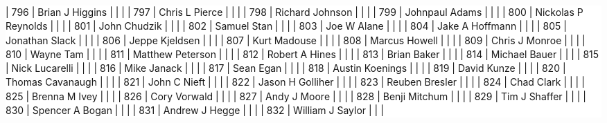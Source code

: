 | 796 | Brian J Higgins |  |  |
| 797 | Chris L Pierce |  |  |
| 798 | Richard Johnson |  |  |
| 799 | Johnpaul Adams |  |  |
| 800 | Nickolas P Reynolds |  |  |
| 801 | John Chudzik |  |  |
| 802 | Samuel Stan |  |  |
| 803 | Joe W Alane |  |  |
| 804 | Jake A Hoffmann |  |  |
| 805 | Jonathan Slack |  |  |
| 806 | Jeppe Kjeldsen |  |  |
| 807 | Kurt Madouse |  |  |
| 808 | Marcus Howell |  |  |
| 809 | Chris J Monroe |  |  |
| 810 | Wayne Tam |  |  |
| 811 | Matthew Peterson |  |  |
| 812 | Robert A Hines |  |  |
| 813 | Brian Baker |  |  |
| 814 | Michael Bauer |  |  |
| 815 | Nick Lucarelli |  |  |
| 816 | Mike Janack |  |  |
| 817 | Sean Egan |  |  |
| 818 | Austin Koenings |  |  |
| 819 | David Kunze |  |  |
| 820 | Thomas Cavanaugh |  |  |
| 821 | John C Nieft |  |  |
| 822 | Jason H Golliher |  |  |
| 823 | Reuben Bresler |  |  |
| 824 | Chad Clark |  |  |
| 825 | Brenna M Ivey |  |  |
| 826 | Cory Vorwald |  |  |
| 827 | Andy J Moore |  |  |
| 828 | Benji Mitchum |  |  |
| 829 | Tim J Shaffer |  |  |
| 830 | Spencer A Bogan |  |  |
| 831 | Andrew J Hegge |  |  |
| 832 | William J Saylor |  |  |